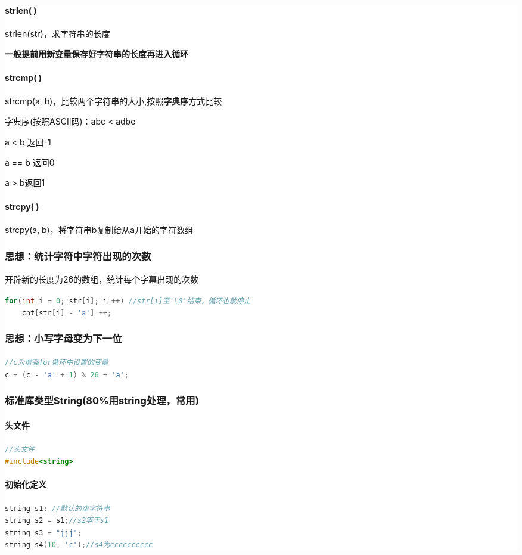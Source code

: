  #### strlen( )

strlen(str)，求字符串的长度

**一般提前用新变量保存好字符串的长度再进入循环**

#### strcmp( )

strcmp(a, b)，比较两个字符串的大小,按照**字典序**方式比较

字典序(按照ASCII码)：abc < adbe

a < b 返回-1

a == b 返回0

a > b返回1

#### strcpy( )

strcpy(a, b)，将字符串b复制给从a开始的字符数组



### 思想：统计字符中字符出现的次数

开辟新的长度为26的数组，统计每个字幕出现的次数

```c++
for(int i = 0; str[i]; i ++) //str[i]至'\0'结束，循环也就停止  
    cnt[str[i] - 'a'] ++;
```

### 思想：小写字母变为下一位

```c++
//c为增强for循环中设置的变量
c = (c - 'a' + 1) % 26 + 'a';
```



### 标准库类型String(80%用string处理，常用)

#### 头文件

```c++
//头文件
#include<string>
```

#### 初始化定义

```c++
string s1; //默认的空字符串
string s2 = s1;//s2等于s1
string s3 = "jjj";
string s4(10, 'c');//s4为cccccccccc
```

